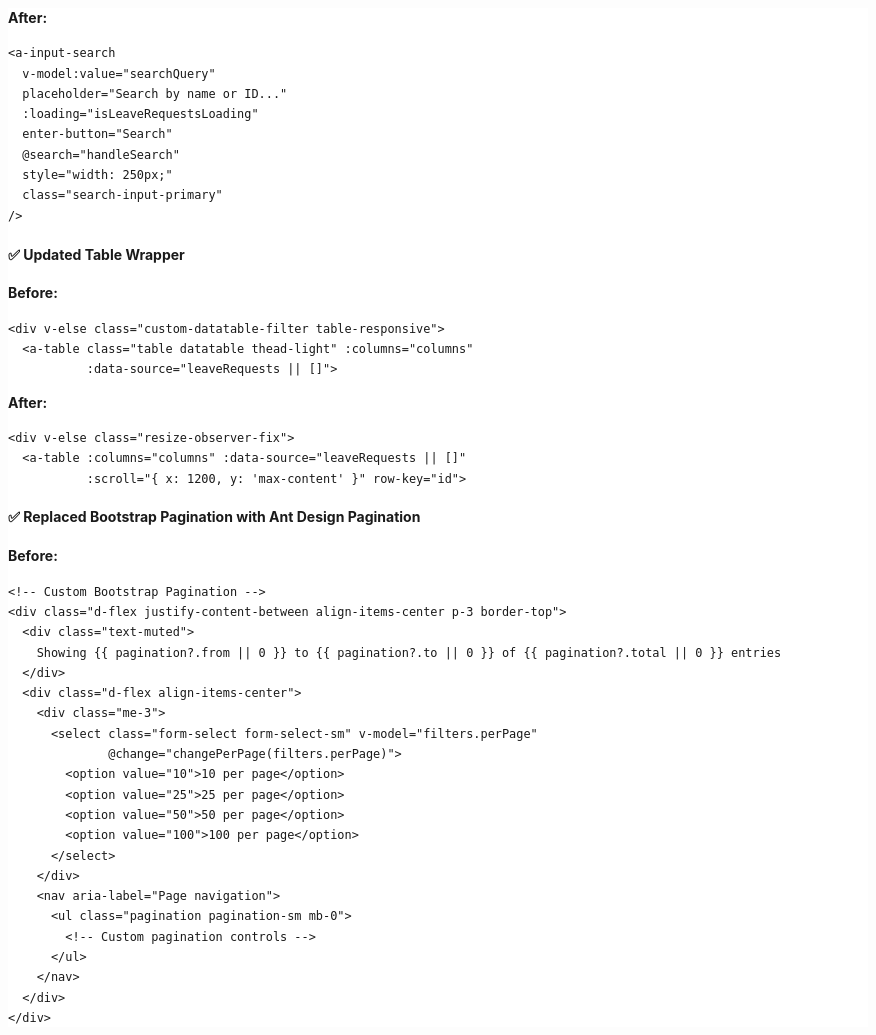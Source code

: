 **After:**
```vue
<a-input-search 
  v-model:value="searchQuery" 
  placeholder="Search by name or ID..." 
  :loading="isLeaveRequestsLoading"
  enter-button="Search" 
  @search="handleSearch" 
  style="width: 250px;"
  class="search-input-primary" 
/>
```

#### ✅ Updated Table Wrapper
**Before:**
```vue
<div v-else class="custom-datatable-filter table-responsive">
  <a-table class="table datatable thead-light" :columns="columns" 
           :data-source="leaveRequests || []">
```

**After:**
```vue
<div v-else class="resize-observer-fix">
  <a-table :columns="columns" :data-source="leaveRequests || []"
           :scroll="{ x: 1200, y: 'max-content' }" row-key="id">
```

#### ✅ Replaced Bootstrap Pagination with Ant Design Pagination
**Before:**
```vue
<!-- Custom Bootstrap Pagination -->
<div class="d-flex justify-content-between align-items-center p-3 border-top">
  <div class="text-muted">
    Showing {{ pagination?.from || 0 }} to {{ pagination?.to || 0 }} of {{ pagination?.total || 0 }} entries
  </div>
  <div class="d-flex align-items-center">
    <div class="me-3">
      <select class="form-select form-select-sm" v-model="filters.perPage"
              @change="changePerPage(filters.perPage)">
        <option value="10">10 per page</option>
        <option value="25">25 per page</option>
        <option value="50">50 per page</option>
        <option value="100">100 per page</option>
      </select>
    </div>
    <nav aria-label="Page navigation">
      <ul class="pagination pagination-sm mb-0">
        <!-- Custom pagination controls -->
      </ul>
    </nav>
  </div>
</div>
```
